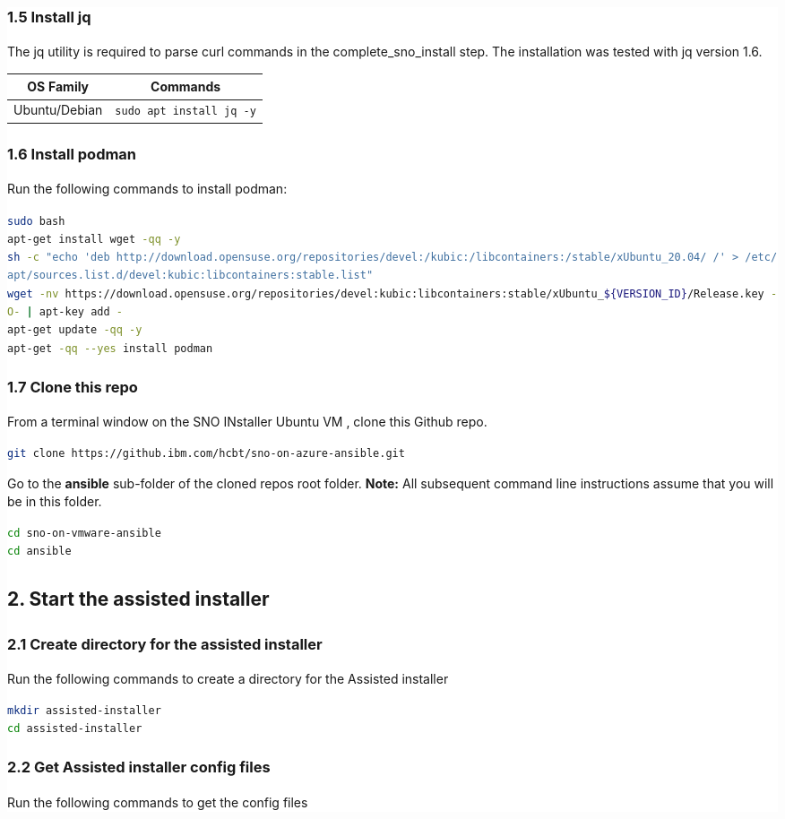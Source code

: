 ### 1.5 Install jq

The jq utility is required to parse curl commands in the complete_sno_install step. The installation was tested with jq version 1.6.

| OS Family | Commands |
| --- | --- |
| Ubuntu/Debian | `sudo apt install jq -y`|


### 1.6 Install podman 

Run the following commands to install podman:

```bash
sudo bash
apt-get install wget -qq -y
sh -c "echo 'deb http://download.opensuse.org/repositories/devel:/kubic:/libcontainers:/stable/xUbuntu_20.04/ /' > /etc/apt/sources.list.d/devel:kubic:libcontainers:stable.list"
wget -nv https://download.opensuse.org/repositories/devel:kubic:libcontainers:stable/xUbuntu_${VERSION_ID}/Release.key -O- | apt-key add -
apt-get update -qq -y
apt-get -qq --yes install podman
```

### 1.7 Clone this repo

From a terminal window on the SNO INstaller Ubuntu VM , clone this Github repo.

```bash
git clone https://github.ibm.com/hcbt/sno-on-azure-ansible.git
```

Go to the **ansible** sub-folder of the cloned repos root folder. **Note:** All subsequent command line instructions assume that you will be in this folder.

```bash
cd sno-on-vmware-ansible
cd ansible
```

## 2. Start the assisted installer

### 2.1 Create directory for the  assisted installer

Run the following commands to create a directory for the Assisted installer

```bash
mkdir assisted-installer
cd assisted-installer
```

### 2.2 Get Assisted installer config files

Run the following commands to get the config files
